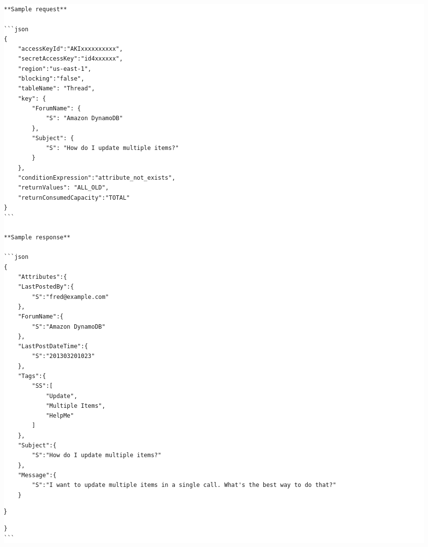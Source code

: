     **Sample request**

    ```json
    {
        "accessKeyId":"AKIxxxxxxxxxx",
        "secretAccessKey":"id4xxxxxx",
        "region":"us-east-1",
        "blocking":"false",
        "tableName": "Thread",
        "key": {
            "ForumName": {
                "S": "Amazon DynamoDB"
            },
            "Subject": {
                "S": "How do I update multiple items?"
            }
        },
        "conditionExpression":"attribute_not_exists",
        "returnValues": "ALL_OLD",
        "returnConsumedCapacity":"TOTAL"
    }
    ```

    **Sample response**

    ```json
    {
        "Attributes":{
        "LastPostedBy":{
            "S":"fred@example.com"
        },
        "ForumName":{
            "S":"Amazon DynamoDB"
        },
        "LastPostDateTime":{
            "S":"201303201023"
        },
        "Tags":{
            "SS":[
                "Update",
                "Multiple Items",
                "HelpMe"
            ]
        },
        "Subject":{
            "S":"How do I update multiple items?"
        },
        "Message":{
            "S":"I want to update multiple items in a single call. What's the best way to do that?"
        }
   }

    }
    ```
